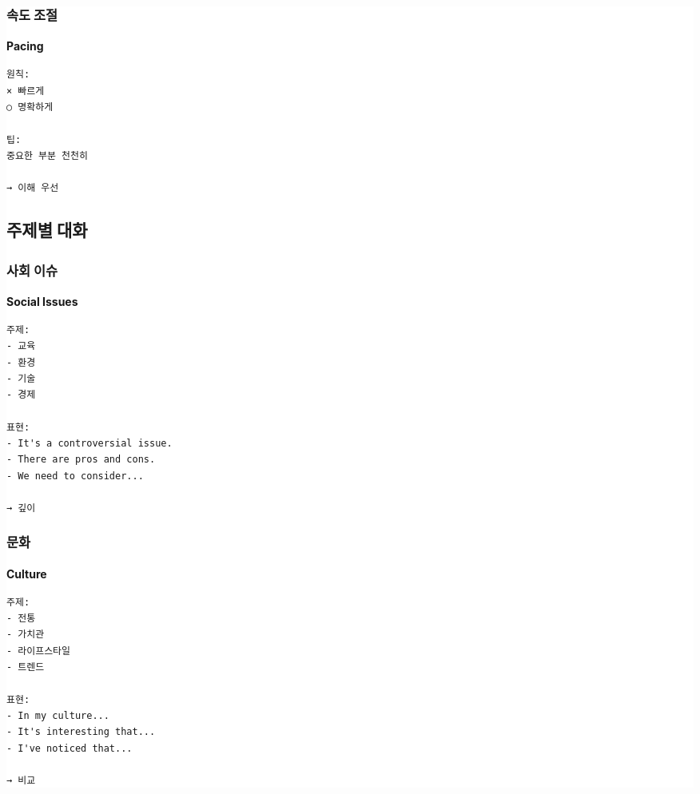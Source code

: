 ### 속도 조절

**Pacing**

```
원칙:
× 빠르게
○ 명확하게

팁:
중요한 부분 천천히

→ 이해 우선
```

## 주제별 대화

### 사회 이슈

**Social Issues**

```
주제:
- 교육
- 환경
- 기술
- 경제

표현:
- It's a controversial issue.
- There are pros and cons.
- We need to consider...

→ 깊이
```

### 문화

**Culture**

```
주제:
- 전통
- 가치관
- 라이프스타일
- 트렌드

표현:
- In my culture...
- It's interesting that...
- I've noticed that...

→ 비교
```

